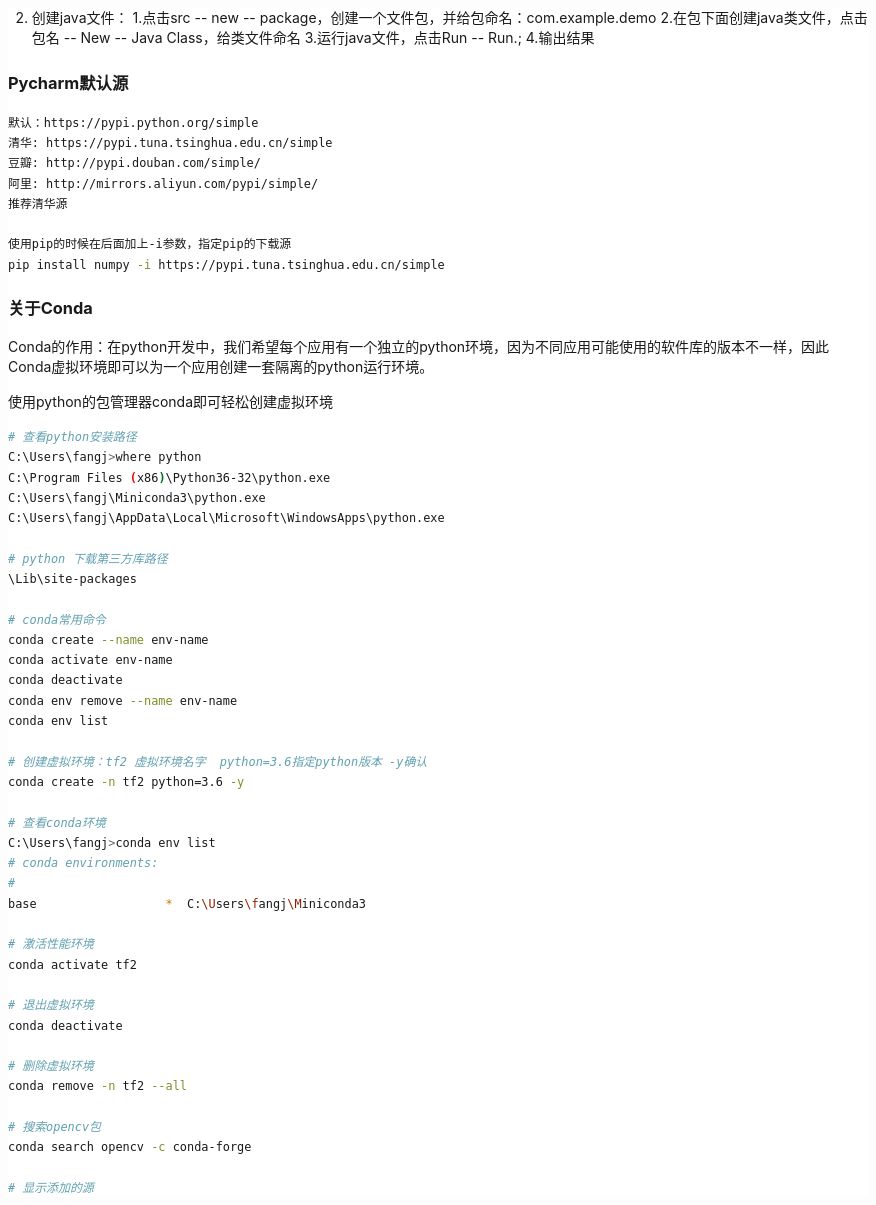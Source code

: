 2. 创建java文件：
   1.点击src -- new -- package，创建一个文件包，并给包命名：com.example.demo
   2.在包下面创建java类文件，点击包名 -- New -- Java Class，给类文件命名
   3.运行java文件，点击Run -- Run.;
   4.输出结果

### Pycharm默认源

```bash
默认：https://pypi.python.org/simple
清华: https://pypi.tuna.tsinghua.edu.cn/simple
豆瓣: http://pypi.douban.com/simple/
阿里: http://mirrors.aliyun.com/pypi/simple/
推荐清华源

使用pip的时候在后面加上-i参数，指定pip的下载源
pip install numpy -i https://pypi.tuna.tsinghua.edu.cn/simple
```

### 关于Conda

Conda的作用：在python开发中，我们希望每个应用有一个独立的python环境，因为不同应用可能使用的软件库的版本不一样，因此Conda虚拟环境即可以为一个应用创建一套隔离的python运行环境。

使用python的包管理器conda即可轻松创建虚拟环境

```bash
# 查看python安装路径
C:\Users\fangj>where python
C:\Program Files (x86)\Python36-32\python.exe
C:\Users\fangj\Miniconda3\python.exe
C:\Users\fangj\AppData\Local\Microsoft\WindowsApps\python.exe

# python 下载第三方库路径
\Lib\site-packages

# conda常用命令
conda create --name env-name
conda activate env-name
conda deactivate
conda env remove --name env-name
conda env list

# 创建虚拟环境：tf2 虚拟环境名字  python=3.6指定python版本 -y确认
conda create -n tf2 python=3.6 -y

# 查看conda环境
C:\Users\fangj>conda env list
# conda environments:
#
base                  *  C:\Users\fangj\Miniconda3

# 激活性能环境
conda activate tf2

# 退出虚拟环境
conda deactivate 

# 删除虚拟环境
conda remove -n tf2 --all

# 搜索opencv包
conda search opencv -c conda-forge

# 显示添加的源
```